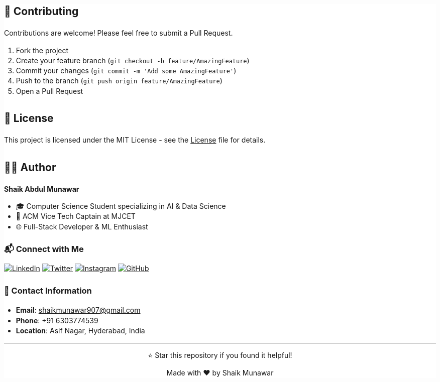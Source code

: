 ## 🤝 Contributing

Contributions are welcome! Please feel free to submit a Pull Request.

1. Fork the project
2. Create your feature branch (`git checkout -b feature/AmazingFeature`)
3. Commit your changes (`git commit -m 'Add some AmazingFeature'`)
4. Push to the branch (`git push origin feature/AmazingFeature`)
5. Open a Pull Request

## 📄 License

This project is licensed under the MIT License - see the [License](License) file for details.

## 👨‍💻 Author

**Shaik Abdul Munawar**
- 🎓 Computer Science Student specializing in AI & Data Science
- 💼 ACM Vice Tech Captain at MJCET
- 🌐 Full-Stack Developer & ML Enthusiast

### 📬 Connect with Me

[![LinkedIn](https://img.shields.io/badge/LinkedIn-0077B5?style=for-the-badge&logo=linkedin&logoColor=white)](https://www.linkedin.com/in/shaik-abdul-munawar-b35821284/)
[![Twitter](https://img.shields.io/badge/Twitter-1DA1F2?style=for-the-badge&logo=twitter&logoColor=white)](https://x.com/shaik_munawar_/)
[![Instagram](https://img.shields.io/badge/Instagram-E4405F?style=for-the-badge&logo=instagram&logoColor=white)](https://www.instagram.com/shaikmunawar._/)
[![GitHub](https://img.shields.io/badge/GitHub-100000?style=for-the-badge&logo=github&logoColor=white)](https://github.com/FR0ZEN-x)

### 📧 Contact Information

- **Email**: shaikmunawar907@gmail.com
- **Phone**: +91 6303774539
- **Location**: Asif Nagar, Hyderabad, India

---

<div align="center">
  <p>⭐ Star this repository if you found it helpful!</p>
  <p>Made with ❤️ by Shaik Munawar</p>
</div>